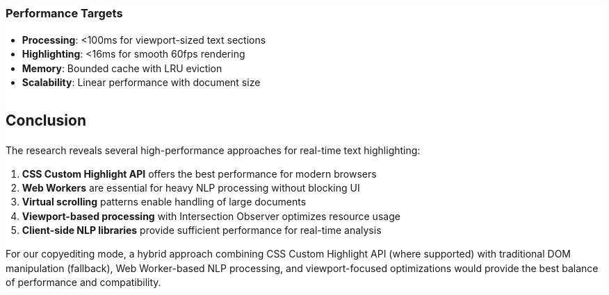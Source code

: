 ### Performance Targets
- **Processing**: <100ms for viewport-sized text sections
- **Highlighting**: <16ms for smooth 60fps rendering
- **Memory**: Bounded cache with LRU eviction
- **Scalability**: Linear performance with document size

## Conclusion

The research reveals several high-performance approaches for real-time text highlighting:

1. **CSS Custom Highlight API** offers the best performance for modern browsers
2. **Web Workers** are essential for heavy NLP processing without blocking UI
3. **Virtual scrolling** patterns enable handling of large documents
4. **Viewport-based processing** with Intersection Observer optimizes resource usage
5. **Client-side NLP libraries** provide sufficient performance for real-time analysis

For our copyediting mode, a hybrid approach combining CSS Custom Highlight API (where supported) with traditional DOM manipulation (fallback), Web Worker-based NLP processing, and viewport-focused optimizations would provide the best balance of performance and compatibility.